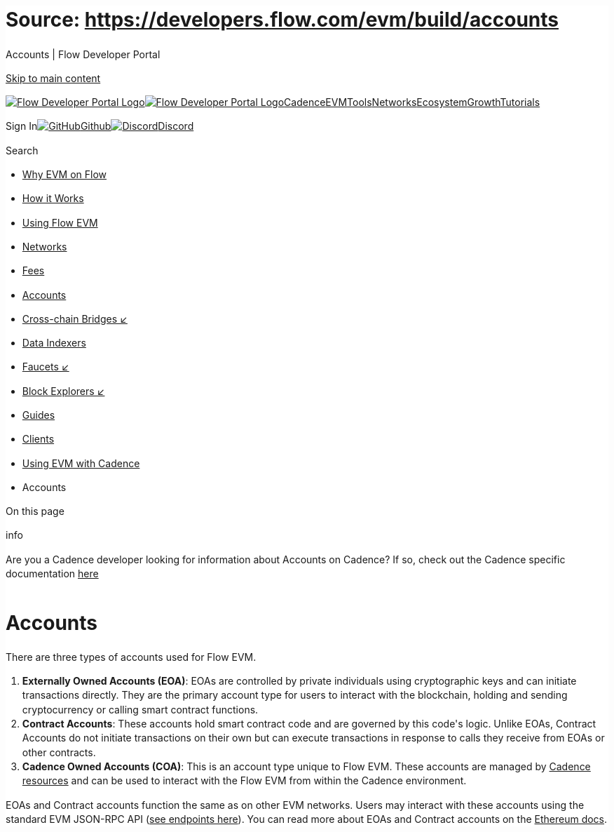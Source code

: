 # Source: https://developers.flow.com/evm/build/accounts

Accounts | Flow Developer Portal



[Skip to main content](#__docusaurus_skipToContent_fallback)

[![Flow Developer Portal Logo](/img/flow-docs-logo-dark.png)![Flow Developer Portal Logo](/img/flow-docs-logo-light.png)](/)[Cadence](/build/flow)[EVM](/evm/about)[Tools](/tools/flow-cli)[Networks](/networks/flow-networks)[Ecosystem](/ecosystem)[Growth](/growth)[Tutorials](/tutorials)

Sign In[![GitHub]()Github](https://github.com/onflow)[![Discord]()Discord](https://discord.gg/flow)

Search

* [Why EVM on Flow](/evm/about)
* [How it Works](/evm/how-it-works)
* [Using Flow EVM](/evm/using)
* [Networks](/evm/networks)
* [Fees](/evm/fees)
* [Accounts](/evm/accounts)
* [Cross-chain Bridges ↙](/evm/cross-chain-bridges)
* [Data Indexers](/evm/data-indexers)
* [Faucets ↙](/evm/faucets)
* [Block Explorers ↙](/evm/block-explorers)
* [Guides](/evm/guides/integrating-metamask)
* [Clients](/evm/clients/ethers)
* [Using EVM with Cadence](/evm/cadence/interacting-with-coa)

* Accounts

On this page

info

Are you a Cadence developer looking for information about Accounts on Cadence? If so, check out the Cadence specific documentation [here](/build/basics/accounts)

# Accounts

There are three types of accounts used for Flow EVM.

1. **Externally Owned Accounts (EOA)**: EOAs are controlled by private individuals using cryptographic keys and can initiate transactions directly. They are the primary account type for users to interact with the blockchain, holding and sending cryptocurrency or calling smart contract functions.
2. **Contract Accounts**: These accounts hold smart contract code and are governed by this code's logic. Unlike EOAs, Contract Accounts do not initiate transactions on their own but can execute transactions in response to calls they receive from EOAs or other contracts.
3. **Cadence Owned Accounts (COA)**: This is an account type unique to Flow EVM. These accounts are managed by [Cadence resources](https://cadence-lang.org/docs/language/resources) and can be used to interact with the Flow EVM from within the Cadence environment.

EOAs and Contract accounts function the same as on other EVM networks. Users may interact with these accounts using the standard EVM JSON-RPC API ([see endpoints here](/evm/using)). You can read more about EOAs and Contract accounts on the [Ethereum docs](https://ethereum.org/developers/docs/accounts).
